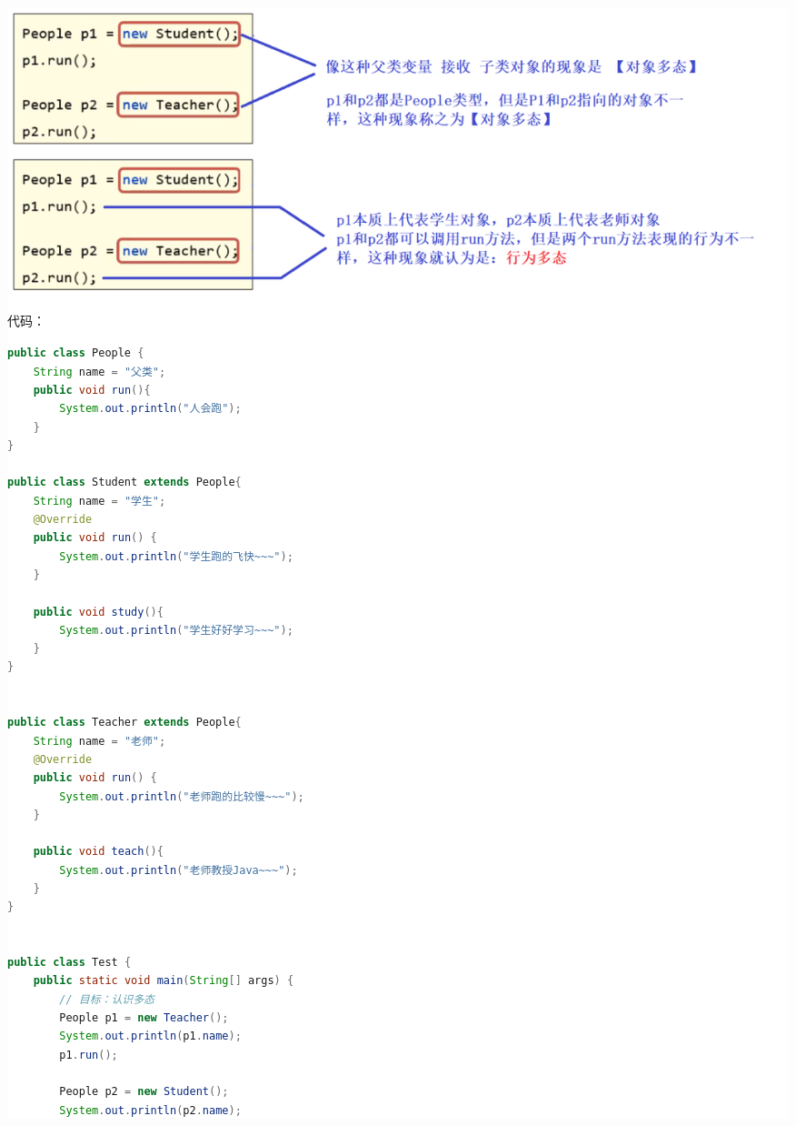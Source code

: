 ![1700723367743](assets/1700723367743.png)



代码：

```java
public class People {
    String name = "父类";
    public void run(){
        System.out.println("人会跑");
    }
}

public class Student extends People{
    String name = "学生";
    @Override
    public void run() {
        System.out.println("学生跑的飞快~~~");
    }

    public void study(){
        System.out.println("学生好好学习~~~");
    }
}


public class Teacher extends People{
    String name = "老师";
    @Override
    public void run() {
        System.out.println("老师跑的比较慢~~~");
    }

    public void teach(){
        System.out.println("老师教授Java~~~");
    }
}


public class Test {
    public static void main(String[] args) {
        // 目标：认识多态
        People p1 = new Teacher();
        System.out.println(p1.name);
        p1.run();

        People p2 = new Student();
        System.out.println(p2.name);
```